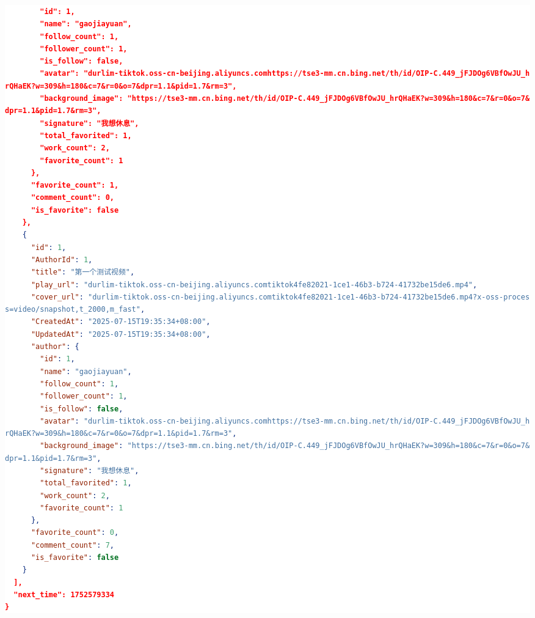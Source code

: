 ```json
        "id": 1,
        "name": "gaojiayuan",
        "follow_count": 1,
        "follower_count": 1,
        "is_follow": false,
        "avatar": "durlim-tiktok.oss-cn-beijing.aliyuncs.comhttps://tse3-mm.cn.bing.net/th/id/OIP-C.449_jFJDOg6VBfOwJU_hrQHaEK?w=309&h=180&c=7&r=0&o=7&dpr=1.1&pid=1.7&rm=3",
        "background_image": "https://tse3-mm.cn.bing.net/th/id/OIP-C.449_jFJDOg6VBfOwJU_hrQHaEK?w=309&h=180&c=7&r=0&o=7&dpr=1.1&pid=1.7&rm=3",
        "signature": "我想休息",
        "total_favorited": 1,
        "work_count": 2,
        "favorite_count": 1
      },
      "favorite_count": 1,
      "comment_count": 0,
      "is_favorite": false
    },
    {
      "id": 1,
      "AuthorId": 1,
      "title": "第一个测试视频",
      "play_url": "durlim-tiktok.oss-cn-beijing.aliyuncs.comtiktok4fe82021-1ce1-46b3-b724-41732be15de6.mp4",
      "cover_url": "durlim-tiktok.oss-cn-beijing.aliyuncs.comtiktok4fe82021-1ce1-46b3-b724-41732be15de6.mp4?x-oss-process=video/snapshot,t_2000,m_fast",
      "CreatedAt": "2025-07-15T19:35:34+08:00",
      "UpdatedAt": "2025-07-15T19:35:34+08:00",
      "author": {
        "id": 1,
        "name": "gaojiayuan",
        "follow_count": 1,
        "follower_count": 1,
        "is_follow": false,
        "avatar": "durlim-tiktok.oss-cn-beijing.aliyuncs.comhttps://tse3-mm.cn.bing.net/th/id/OIP-C.449_jFJDOg6VBfOwJU_hrQHaEK?w=309&h=180&c=7&r=0&o=7&dpr=1.1&pid=1.7&rm=3",
        "background_image": "https://tse3-mm.cn.bing.net/th/id/OIP-C.449_jFJDOg6VBfOwJU_hrQHaEK?w=309&h=180&c=7&r=0&o=7&dpr=1.1&pid=1.7&rm=3",
        "signature": "我想休息",
        "total_favorited": 1,
        "work_count": 2,
        "favorite_count": 1
      },
      "favorite_count": 0,
      "comment_count": 7,
      "is_favorite": false
    }
  ],
  "next_time": 1752579334
}
```
